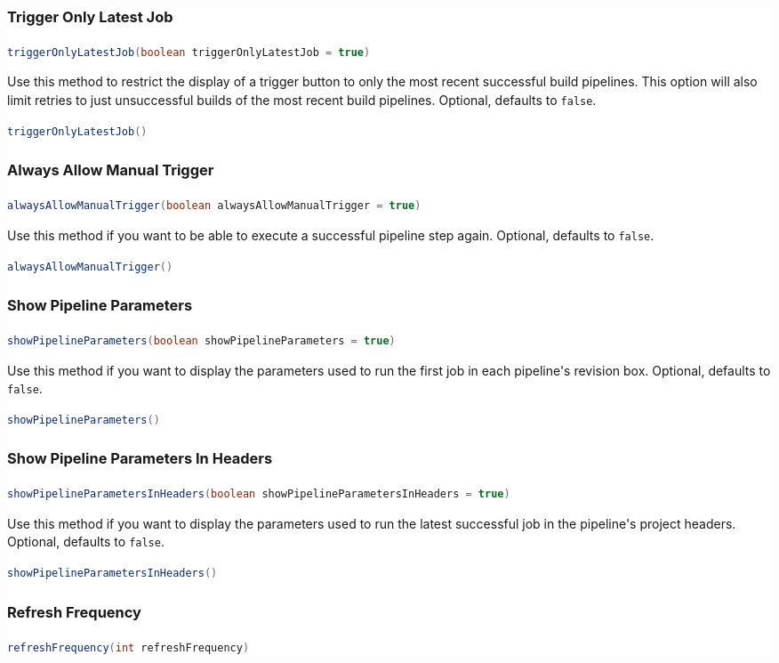 ### Trigger Only Latest Job

```groovy
triggerOnlyLatestJob(boolean triggerOnlyLatestJob = true)
```

Use this method to restrict the display of a trigger button to only the most recent successful build pipelines. This option will also limit retries to just unsuccessful builds of the most recent build pipelines. Optional, defaults to `false`.

```groovy
triggerOnlyLatestJob()
```

### Always Allow Manual Trigger

```groovy
alwaysAllowManualTrigger(boolean alwaysAllowManualTrigger = true)
```

Use this method if you want to be able to execute a successful pipeline step again. Optional, defaults to `false`.

```groovy
alwaysAllowManualTrigger()
```

### Show Pipeline Parameters

```groovy
showPipelineParameters(boolean showPipelineParameters = true)
```

Use this method if you want to display the parameters used to run the first job in each pipeline's revision box. Optional, defaults to `false`.

```groovy
showPipelineParameters()
```

### Show Pipeline Parameters In Headers

```groovy
showPipelineParametersInHeaders(boolean showPipelineParametersInHeaders = true)
```

Use this method if you want to display the parameters used to run the latest successful job in the pipeline's project headers. Optional, defaults to `false`.

```groovy
showPipelineParametersInHeaders()
```

### Refresh Frequency

```groovy
refreshFrequency(int refreshFrequency)
```
